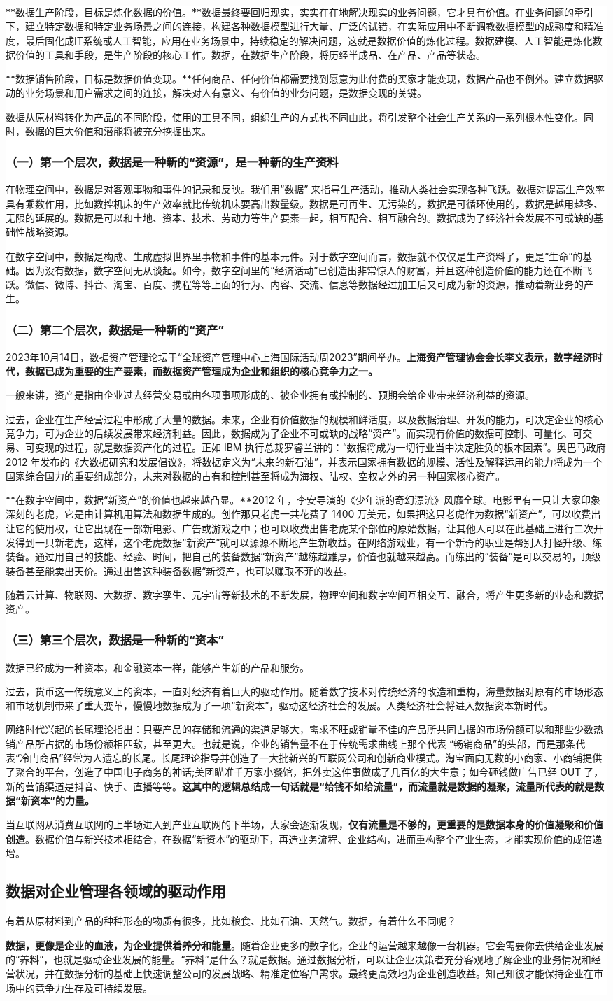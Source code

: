 **数据生产阶段，目标是炼化数据的价值。**数据最终要回归现实，实实在在地解决现实的业务问题，它才具有价值。在业务问题的牵引下，建立特定数据和特定业务场景之间的连接，构建各种数据模型进行大量、广泛的试错，在实际应用中不断调教数据模型的成熟度和精准度，最后固化成IT系统或人工智能，应用在业务场景中，持续稳定的解决问题，这就是数据价值的炼化过程。数据建模、人工智能是炼化数据价值的工具和手段，是生产阶段的核心工作。数据，在数据生产阶段，将历经半成品、在产品、产品等状态。

**数据销售阶段，目标是数据价值变现。**任何商品、任何价值都需要找到愿意为此付费的买家才能变现，数据产品也不例外。建立数据驱动的业务场景和用户需求之间的连接，解决对人有意义、有价值的业务问题，是数据变现的关键。

数据从原材料转化为产品的不同阶段，使用的工具不同，组织生产的方式也不同由此，将引发整个社会生产关系的一系列根本性变化。同时，数据的巨大价值和潜能将被充分挖掘出来。

### **（一）第一个层次，数据是一种新的“资源”，是一种新的生产资料**

在物理空间中，数据是对客观事物和事件的记录和反映。我们用“数据” 来指导生产活动，推动人类社会实现各种飞跃。数据对提高生产效率具有乘数作用，比如数控机床的生产效率就比传统机床要高出数量级。数据是可再生、无污染的，数据是可循环使用的，数据是越用越多、无限的延展的。数据是可以和土地、资本、技术、劳动力等生产要素一起，相互配合、相互融合的。数据成为了经济社会发展不可或缺的基础性战略资源。

在数字空间中，数据是构成、生成虚拟世界里事物和事件的基本元件。对于数字空间而言，数据就不仅仅是生产资料了，更是“生命”的基础。因为没有数据，数字空间无从谈起。如今，数字空间里的“经济活动”已创造出非常惊人的财富，并且这种创造价值的能力还在不断飞跃。微信、微博、抖音、淘宝、百度、携程等等上面的行为、内容、交流、信息等数据经过加工后又可成为新的资源，推动着新业务的产生。

### **（二）第二个层次，数据是一种新的“资产”**

2023年10月14日，数据资产管理论坛于“全球资产管理中心上海国际活动周2023”期间举办。**上海资产管理协会会长李文表示，数字经济时代，数据已成为重要的生产要素，而数据资产管理成为企业和组织的核心竞争力之一。**

一般来讲，资产是指由企业过去经营交易或由各项事项形成的、被企业拥有或控制的、预期会给企业带来经济利益的资源。

过去，企业在生产经营过程中形成了大量的数据。未来，企业有价值数据的规模和鲜活度，以及数据治理、开发的能力，可决定企业的核心竞争力，可为企业的后续发展带来经济利益。因此，数据成为了企业不可或缺的战略“资产”。而实现有价值的数据可控制、可量化、可交易、可变现的过程，就是数据资产化的过程。正如 IBM 执行总裁罗睿兰讲的：“数据将成为一切行业当中决定胜负的根本因素”。奥巴马政府2012 年发布的《大数据研究和发展倡议》，将数据定义为“未来的新石油”，并表示国家拥有数据的规模、活性及解释运用的能力将成为一个国家综合国力的重要组成部分，未来对数据的占有和控制甚至将成为海权、陆权、空权之外的另一种国家核心资产。

**在数字空间中，数据“新资产”的价值也越来越凸显。**2012 年，李安导演的《少年派的奇幻漂流》风靡全球。电影里有一只让大家印象深刻的老虎，它是由计算机用算法和数据生成的。创作那只老虎一共花费了 1400 万美元，如果把这只老虎作为数据“新资产”，可以收费出让它的使用权，让它出现在一部新电影、广告或游戏之中；也可以收费出售老虎某个部位的原始数据，让其他人可以在此基础上进行二次开发得到一只新老虎，这样，这个老虎数据“新资产”就可以源源不断地产生新收益。在网络游戏业，有一个新奇的职业是帮别人打怪升级、练装备。通过用自己的技能、经验、时间，把自己的装备数据“新资产”越练越雄厚，价值也就越来越高。而练出的“装备”是可以交易的，顶级装备甚至能卖出天价。通过出售这种装备数据“新资产，也可以赚取不菲的收益。

随着云计算、物联网、大数据、数字孪生、元宇宙等新技术的不断发展，物理空间和数字空间互相交互、融合，将产生更多新的业态和数据资产。

### **（三）第三个层次，数据是一种新的“资本”**

数据已经成为一种资本，和金融资本一样，能够产生新的产品和服务。

过去，货币这一传统意义上的资本，一直对经济有着巨大的驱动作用。随着数字技术对传统经济的改造和重构，海量数据对原有的市场形态和市场机制带来了重大变革，慢慢地数据成为了一项“新资本”，驱动这经济社会的发展。人类经济社会将进入数据资本新时代。

网络时代兴起的长尾理论指出：只要产品的存储和流通的渠道足够大，需求不旺或销量不佳的产品所共同占据的市场份额可以和那些少数热销产品所占据的市场份额相匹敌，甚至更大。也就是说，企业的销售量不在于传统需求曲线上那个代表 “畅销商品”的头部，而是那条代表“冷门商品”经常为人遗忘的长尾。长尾理论指导并创造了一大批新兴的互联网公司和创新商业模式。淘宝面向无数的小商家、小商铺提供了聚合的平台，创造了中国电子商务的神话;美团瞄准千万家小餐馆，把外卖这件事做成了几百亿的大生意；如今砸钱做广告已经 OUT 了，新的营销渠道是抖音、快手、直播等等。**这其中的逻辑总结成一句话就是“给钱不如给流量”，而流量就是数据的凝聚，流量所代表的就是数据“新资本”的力量。**

当互联网从消费互联网的上半场进入到产业互联网的下半场，大家会逐渐发现，**仅有流量是不够的，更重要的是数据本身的价值凝聚和价值创造**。数据价值与新兴技术相结合，在数据“新资本”的驱动下，再造业务流程、企业结构，进而重构整个产业生态，才能实现价值的成倍递增。

## **数据对企业管理各领域的驱动作用**

有着从原材料到产品的种种形态的物质有很多，比如粮食、比如石油、天然气。数据，有着什么不同呢？

**数据，更像是企业的血液，为企业提供着养分和能量**。随着企业更多的数字化，企业的运营越来越像一台机器。它会需要你去供给企业发展的“养料”，也就是驱动企业发展的能量。“养料”是什么？就是数据。通过数据分析，可以让企业决策者充分客观地了解企业的业务情况和经营状况，并在数据分析的基础上快速调整公司的发展战略、精准定位客户需求。最终更高效地为企业创造收益。知己知彼才能保持企业在市场中的竞争力生存及可持续发展。
